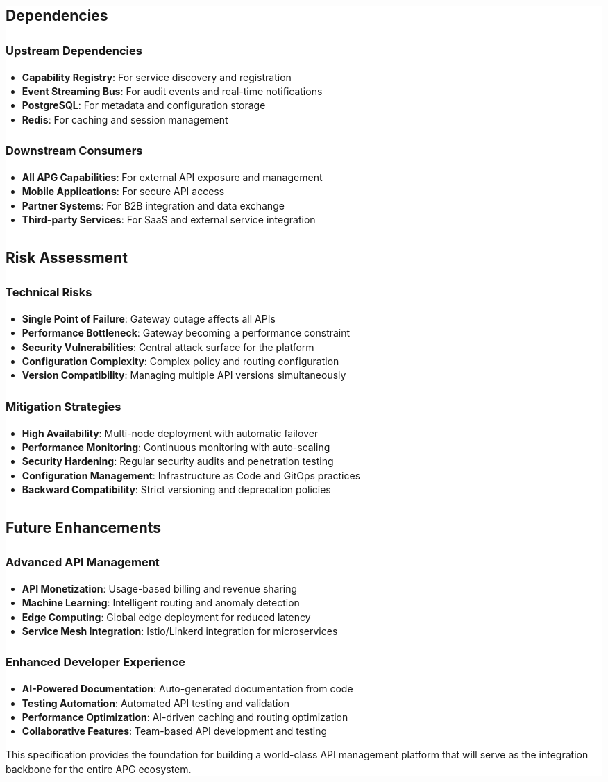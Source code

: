 ## Dependencies

### Upstream Dependencies
- **Capability Registry**: For service discovery and registration
- **Event Streaming Bus**: For audit events and real-time notifications
- **PostgreSQL**: For metadata and configuration storage
- **Redis**: For caching and session management

### Downstream Consumers
- **All APG Capabilities**: For external API exposure and management
- **Mobile Applications**: For secure API access
- **Partner Systems**: For B2B integration and data exchange
- **Third-party Services**: For SaaS and external service integration

## Risk Assessment

### Technical Risks
- **Single Point of Failure**: Gateway outage affects all APIs
- **Performance Bottleneck**: Gateway becoming a performance constraint
- **Security Vulnerabilities**: Central attack surface for the platform
- **Configuration Complexity**: Complex policy and routing configuration
- **Version Compatibility**: Managing multiple API versions simultaneously

### Mitigation Strategies
- **High Availability**: Multi-node deployment with automatic failover
- **Performance Monitoring**: Continuous monitoring with auto-scaling
- **Security Hardening**: Regular security audits and penetration testing
- **Configuration Management**: Infrastructure as Code and GitOps practices
- **Backward Compatibility**: Strict versioning and deprecation policies

## Future Enhancements

### Advanced API Management
- **API Monetization**: Usage-based billing and revenue sharing
- **Machine Learning**: Intelligent routing and anomaly detection
- **Edge Computing**: Global edge deployment for reduced latency
- **Service Mesh Integration**: Istio/Linkerd integration for microservices

### Enhanced Developer Experience
- **AI-Powered Documentation**: Auto-generated documentation from code
- **Testing Automation**: Automated API testing and validation
- **Performance Optimization**: AI-driven caching and routing optimization
- **Collaborative Features**: Team-based API development and testing

This specification provides the foundation for building a world-class API management platform that will serve as the integration backbone for the entire APG ecosystem.